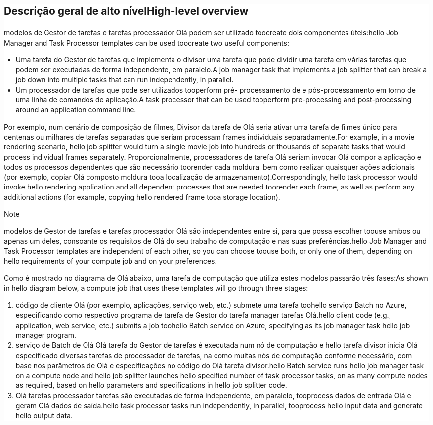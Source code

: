 ## <a name="high-level-overview"></a><span data-ttu-id="d13d3-108">Descrição geral de alto nível</span><span class="sxs-lookup"><span data-stu-id="d13d3-108">High-level overview</span></span>
<span data-ttu-id="d13d3-109">modelos de Gestor de tarefas e tarefas processador Olá podem ser utilizado toocreate dois componentes úteis:</span><span class="sxs-lookup"><span data-stu-id="d13d3-109">hello Job Manager and Task Processor templates can be used toocreate two useful components:</span></span>

* <span data-ttu-id="d13d3-110">Uma tarefa do Gestor de tarefas que implementa o divisor uma tarefa que pode dividir uma tarefa em várias tarefas que podem ser executadas de forma independente, em paralelo.</span><span class="sxs-lookup"><span data-stu-id="d13d3-110">A job manager task that implements a job splitter that can break a job down into multiple tasks that can run independently, in parallel.</span></span>
* <span data-ttu-id="d13d3-111">Um processador de tarefas que pode ser utilizados tooperform pré- processamento de e pós-processamento em torno de uma linha de comandos de aplicação.</span><span class="sxs-lookup"><span data-stu-id="d13d3-111">A task processor that can be used tooperform pre-processing and post-processing around an application command line.</span></span>

<span data-ttu-id="d13d3-112">Por exemplo, num cenário de composição de filmes, Divisor da tarefa de Olá seria ativar uma tarefa de filmes único para centenas ou milhares de tarefas separadas que seriam processam frames individuais separadamente.</span><span class="sxs-lookup"><span data-stu-id="d13d3-112">For example, in a movie rendering scenario, hello job splitter would turn a single movie job into hundreds or thousands of separate tasks that would process individual frames separately.</span></span> <span data-ttu-id="d13d3-113">Proporcionalmente, processadores de tarefa Olá seriam invocar Olá compor a aplicação e todos os processos dependentes que são necessário toorender cada moldura, bem como realizar quaisquer ações adicionais (por exemplo, copiar Olá composto moldura tooa localização de armazenamento).</span><span class="sxs-lookup"><span data-stu-id="d13d3-113">Correspondingly, hello task processor would invoke hello rendering application and all dependent processes that are needed toorender each frame, as well as perform any additional actions (for example, copying hello rendered frame tooa storage location).</span></span>

> [!NOTE]
> <span data-ttu-id="d13d3-114">modelos de Gestor de tarefas e tarefas processador Olá são independentes entre si, para que possa escolher toouse ambos ou apenas um deles, consoante os requisitos de Olá do seu trabalho de computação e nas suas preferências.</span><span class="sxs-lookup"><span data-stu-id="d13d3-114">hello Job Manager and Task Processor templates are independent of each other, so you can choose toouse both, or only one of them, depending on hello requirements of your compute job and on your preferences.</span></span>
> 
> 

<span data-ttu-id="d13d3-115">Como é mostrado no diagrama de Olá abaixo, uma tarefa de computação que utiliza estes modelos passarão três fases:</span><span class="sxs-lookup"><span data-stu-id="d13d3-115">As shown in hello diagram below, a compute job that uses these templates will go through three stages:</span></span>

1. <span data-ttu-id="d13d3-116">código de cliente Olá (por exemplo, aplicações, serviço web, etc.) submete uma tarefa toohello serviço Batch no Azure, especificando como respectivo programa de tarefa de Gestor do tarefa manager tarefas Olá.</span><span class="sxs-lookup"><span data-stu-id="d13d3-116">hello client code (e.g., application, web service, etc.) submits a job toohello Batch service on Azure, specifying as its job manager task hello job manager program.</span></span>
2. <span data-ttu-id="d13d3-117">serviço de Batch de Olá Olá tarefa do Gestor de tarefas é executada num nó de computação e hello tarefa divisor inicia Olá especificado diversas tarefas de processador de tarefas, na como muitas nós de computação conforme necessário, com base nos parâmetros de Olá e especificações no código do Olá tarefa divisor.</span><span class="sxs-lookup"><span data-stu-id="d13d3-117">hello Batch service runs hello job manager task on a compute node and hello job splitter launches hello specified number of task processor tasks, on as many compute nodes as required, based on hello parameters and specifications in hello job splitter code.</span></span>
3. <span data-ttu-id="d13d3-118">Olá tarefas processador tarefas são executadas de forma independente, em paralelo, tooprocess dados de entrada Olá e geram Olá dados de saída.</span><span class="sxs-lookup"><span data-stu-id="d13d3-118">hello task processor tasks run independently, in parallel, tooprocess hello input data and generate hello output data.</span></span>


[forum]: https://social.msdn.microsoft.com/forums/azure/en-US/home?forum=azurebatch
[net_jobmanagertask]: https://msdn.microsoft.com/library/azure/microsoft.azure.batch.jobmanagertask.aspx
[github_samples]: https://github.com/Azure/azure-batch-samples
[nuget_package]: https://www.nuget.org/packages/Microsoft.Azure.Batch.Conventions.Files
[process_exitcode]: https://msdn.microsoft.com/library/system.diagnostics.process.exitcode.aspx
[vs_gallery]: https://visualstudiogallery.msdn.microsoft.com/
[vs_gallery_templates]: https://go.microsoft.com/fwlink/?linkid=820714
[vs_find_use_ext]: https://msdn.microsoft.com/library/dd293638.aspx
[diagram01]: ./media/batch-visual-studio-templates/diagram01.png
[solution_explorer01]: ./media/batch-visual-studio-templates/solution_explorer01.png
[solution_explorer02]: ./media/batch-visual-studio-templates/solution_explorer02.png